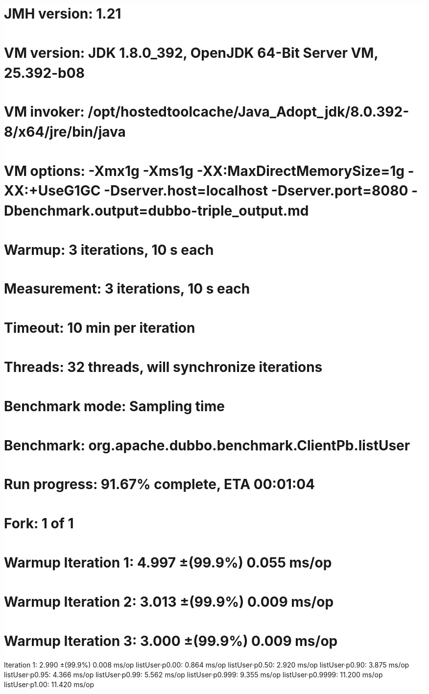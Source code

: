 
# JMH version: 1.21
# VM version: JDK 1.8.0_392, OpenJDK 64-Bit Server VM, 25.392-b08
# VM invoker: /opt/hostedtoolcache/Java_Adopt_jdk/8.0.392-8/x64/jre/bin/java
# VM options: -Xmx1g -Xms1g -XX:MaxDirectMemorySize=1g -XX:+UseG1GC -Dserver.host=localhost -Dserver.port=8080 -Dbenchmark.output=dubbo-triple_output.md
# Warmup: 3 iterations, 10 s each
# Measurement: 3 iterations, 10 s each
# Timeout: 10 min per iteration
# Threads: 32 threads, will synchronize iterations
# Benchmark mode: Sampling time
# Benchmark: org.apache.dubbo.benchmark.ClientPb.listUser

# Run progress: 91.67% complete, ETA 00:01:04
# Fork: 1 of 1
# Warmup Iteration   1: 4.997 ±(99.9%) 0.055 ms/op
# Warmup Iteration   2: 3.013 ±(99.9%) 0.009 ms/op
# Warmup Iteration   3: 3.000 ±(99.9%) 0.009 ms/op
Iteration   1: 2.990 ±(99.9%) 0.008 ms/op
                 listUser·p0.00:   0.864 ms/op
                 listUser·p0.50:   2.920 ms/op
                 listUser·p0.90:   3.875 ms/op
                 listUser·p0.95:   4.366 ms/op
                 listUser·p0.99:   5.562 ms/op
                 listUser·p0.999:  9.355 ms/op
                 listUser·p0.9999: 11.200 ms/op
                 listUser·p1.00:   11.420 ms/op
